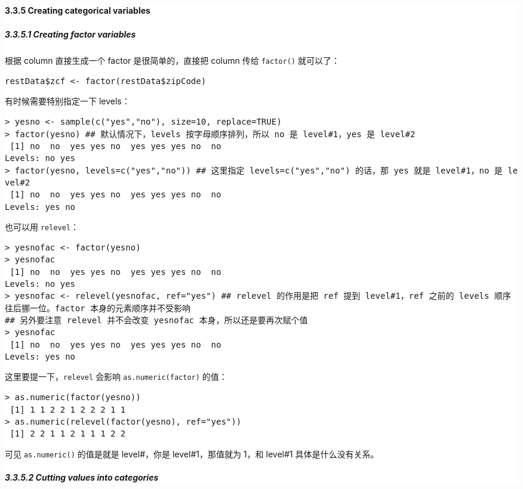 #### <a name="add-categorical-var"></a>3.3.5 Creating categorical variables

##### <a name="add-factor-var"></a>3.3.5.1 Creating factor variables

<a name="factor-along-column"></a>根据 column 直接生成一个 factor 是很简单的，直接把 column 传给 `factor()` 就可以了：

<pre class="prettyprint linenums">
restData$zcf <- factor(restData$zipCode)
</pre>

<a name="arrange-levels"></a>有时候需要特别指定一下 levels：

<pre class="prettyprint linenums">
&gt; yesno <- sample(c("yes","no"), size=10, replace=TRUE)
&gt; factor(yesno) ## 默认情况下，levels 按字母顺序排列，所以 no 是 level#1，yes 是 level#2
 [1] no  no  yes yes no  yes yes yes no  no 
Levels: no yes
&gt; factor(yesno, levels=c("yes","no")) ## 这里指定 levels=c("yes","no") 的话，那 yes 就是 level#1，no 是 level#2
 [1] no  no  yes yes no  yes yes yes no  no 
Levels: yes no
</pre>

也可以用 `relevel`：

<pre class="prettyprint linenums">
&gt; yesnofac &lt;- factor(yesno)
&gt; yesnofac
 [1] no  no  yes yes no  yes yes yes no  no 
Levels: no yes
&gt; yesnofac &lt;- relevel(yesnofac, ref="yes") ## relevel 的作用是把 ref 提到 level#1，ref 之前的 levels 顺序往后挪一位。factor 本身的元素顺序并不受影响
## 另外要注意 relevel 并不会改变 yesnofac 本身，所以还是要再次赋个值
&gt; yesnofac
 [1] no  no  yes yes no  yes yes yes no  no 
Levels: yes no
</pre>

<a name="relevel-and-asnumeric"></a> 这里要提一下，`relevel` 会影响 `as.numeric(factor)` 的值：

<pre class="prettyprint linenums">
&gt; as.numeric(factor(yesno))
 [1] 1 1 2 2 1 2 2 2 1 1
&gt; as.numeric(relevel(factor(yesno), ref="yes"))
 [1] 2 2 1 1 2 1 1 1 2 2
</pre>

可见 `as.numeric()` 的值是就是 level#，你是 level#1，那值就为 1，和 level#1 具体是什么没有关系。

##### <a name="add-cut-var"></a>3.3.5.2 Cutting values into categories


[Boxplot]: https://farm2.staticflickr.com/1576/23838060281_5e73191cf4_o_d.png
[Percentiles]: https://farm2.staticflickr.com/1538/23894467706_54741da322_o_d.png
[Quartile_and_IQR]: https://farm2.staticflickr.com/1682/23624879870_858091eff7_o_d.png